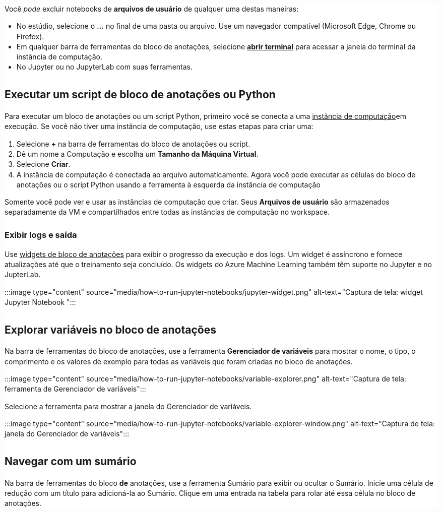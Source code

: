 Você *pode* excluir notebooks de **arquivos de usuário** de qualquer uma destas maneiras:

* No estúdio, selecione o **...** no final de uma pasta ou arquivo.  Use um navegador compatível (Microsoft Edge, Chrome ou Firefox).
* Em qualquer barra de ferramentas do bloco de anotações, selecione [**abrir terminal**](#terminal)  para acessar a janela do terminal da instância de computação.
* No Jupyter ou no JupyterLab com suas ferramentas.

## <a name="run-a-notebook-or-python-script"></a>Executar um script de bloco de anotações ou Python

Para executar um bloco de anotações ou um script Python, primeiro você se conecta a uma [instância de computação](concept-compute-instance.md)em execução. Se você não tiver uma instância de computação, use estas etapas para criar uma: 

1. Selecione **+** na barra de ferramentas do bloco de anotações ou script. 
2. Dê um nome a Computação e escolha um **Tamanho da Máquina Virtual**. 
3. Selecione **Criar**.
4. A instância de computação é conectada ao arquivo automaticamente.  Agora você pode executar as células do bloco de anotações ou o script Python usando a ferramenta à esquerda da instância de computação

Somente você pode ver e usar as instâncias de computação que criar.  Seus **Arquivos de usuário** são armazenados separadamente da VM e compartilhados entre todas as instâncias de computação no workspace.

### <a name="view-logs-and-output"></a>Exibir logs e saída

Use [widgets de bloco de anotações](/python/api/azureml-widgets/azureml.widgets?preserve-view=true&view=azure-ml-py) para exibir o progresso da execução e dos logs. Um widget é assíncrono e fornece atualizações até que o treinamento seja concluído. Os widgets do Azure Machine Learning também têm suporte no Jupyter e no JupterLab.

:::image type="content" source="media/how-to-run-jupyter-notebooks/jupyter-widget.png" alt-text="Captura de tela: widget Jupyter Notebook ":::

## <a name="explore-variables-in-the-notebook"></a>Explorar variáveis no bloco de anotações

Na barra de ferramentas do bloco de anotações, use a ferramenta **Gerenciador de variáveis** para mostrar o nome, o tipo, o comprimento e os valores de exemplo para todas as variáveis que foram criadas no bloco de anotações.

:::image type="content" source="media/how-to-run-jupyter-notebooks/variable-explorer.png" alt-text="Captura de tela: ferramenta de Gerenciador de variáveis":::

Selecione a ferramenta para mostrar a janela do Gerenciador de variáveis.

:::image type="content" source="media/how-to-run-jupyter-notebooks/variable-explorer-window.png" alt-text="Captura de tela: janela do Gerenciador de variáveis":::

## <a name="navigate-with-a-toc"></a>Navegar com um sumário

Na barra de ferramentas do bloco  **de** anotações, use a ferramenta Sumário para exibir ou ocultar o Sumário.  Inicie uma célula de redução com um título para adicioná-la ao Sumário. Clique em uma entrada na tabela para rolar até essa célula no bloco de anotações.  
